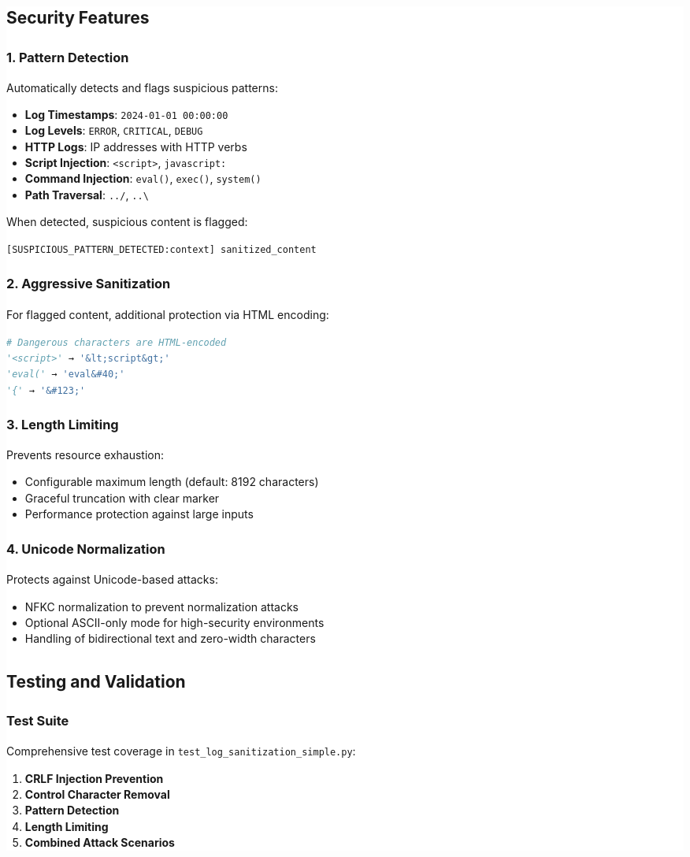 ## Security Features

### 1. Pattern Detection

Automatically detects and flags suspicious patterns:

- **Log Timestamps**: `2024-01-01 00:00:00`
- **Log Levels**: `ERROR`, `CRITICAL`, `DEBUG`
- **HTTP Logs**: IP addresses with HTTP verbs
- **Script Injection**: `<script>`, `javascript:`
- **Command Injection**: `eval()`, `exec()`, `system()`
- **Path Traversal**: `../`, `..\`

When detected, suspicious content is flagged:
```
[SUSPICIOUS_PATTERN_DETECTED:context] sanitized_content
```

### 2. Aggressive Sanitization

For flagged content, additional protection via HTML encoding:

```python
# Dangerous characters are HTML-encoded
'<script>' → '&lt;script&gt;'
'eval(' → 'eval&#40;'
'{' → '&#123;'
```

### 3. Length Limiting

Prevents resource exhaustion:
- Configurable maximum length (default: 8192 characters)
- Graceful truncation with clear marker
- Performance protection against large inputs

### 4. Unicode Normalization

Protects against Unicode-based attacks:
- NFKC normalization to prevent normalization attacks
- Optional ASCII-only mode for high-security environments
- Handling of bidirectional text and zero-width characters

## Testing and Validation

### Test Suite

Comprehensive test coverage in `test_log_sanitization_simple.py`:

1. **CRLF Injection Prevention**
2. **Control Character Removal**
3. **Pattern Detection**
4. **Length Limiting**
5. **Combined Attack Scenarios**

